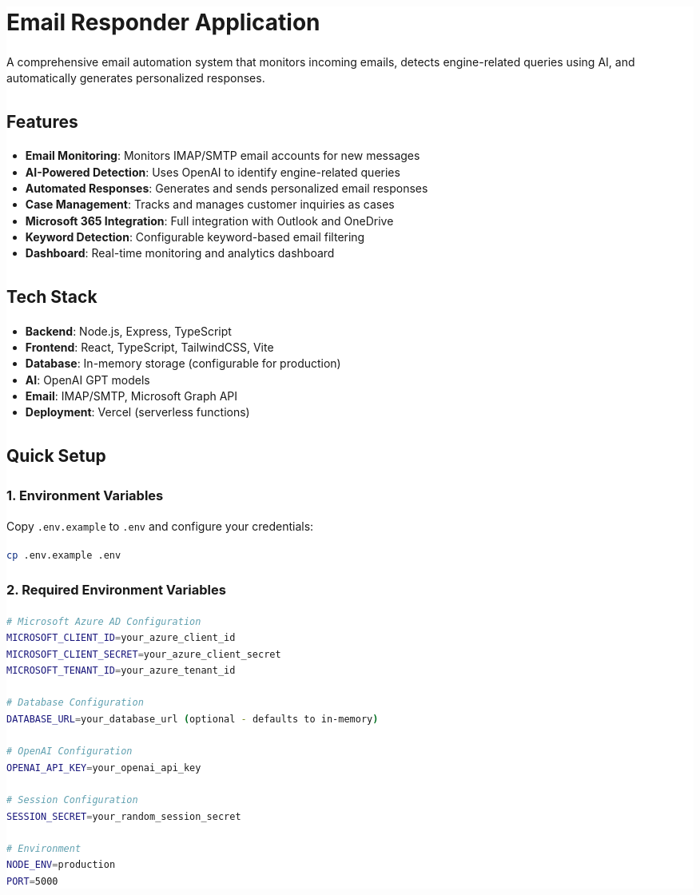 # Email Responder Application

A comprehensive email automation system that monitors incoming emails, detects engine-related queries using AI, and automatically generates personalized responses.

## Features

- **Email Monitoring**: Monitors IMAP/SMTP email accounts for new messages
- **AI-Powered Detection**: Uses OpenAI to identify engine-related queries
- **Automated Responses**: Generates and sends personalized email responses
- **Case Management**: Tracks and manages customer inquiries as cases
- **Microsoft 365 Integration**: Full integration with Outlook and OneDrive
- **Keyword Detection**: Configurable keyword-based email filtering
- **Dashboard**: Real-time monitoring and analytics dashboard

## Tech Stack

- **Backend**: Node.js, Express, TypeScript
- **Frontend**: React, TypeScript, TailwindCSS, Vite
- **Database**: In-memory storage (configurable for production)
- **AI**: OpenAI GPT models
- **Email**: IMAP/SMTP, Microsoft Graph API
- **Deployment**: Vercel (serverless functions)

## Quick Setup

### 1. Environment Variables

Copy `.env.example` to `.env` and configure your credentials:

```bash
cp .env.example .env
```

### 2. Required Environment Variables

```bash
# Microsoft Azure AD Configuration
MICROSOFT_CLIENT_ID=your_azure_client_id
MICROSOFT_CLIENT_SECRET=your_azure_client_secret
MICROSOFT_TENANT_ID=your_azure_tenant_id

# Database Configuration
DATABASE_URL=your_database_url (optional - defaults to in-memory)

# OpenAI Configuration
OPENAI_API_KEY=your_openai_api_key

# Session Configuration
SESSION_SECRET=your_random_session_secret

# Environment
NODE_ENV=production
PORT=5000
```
